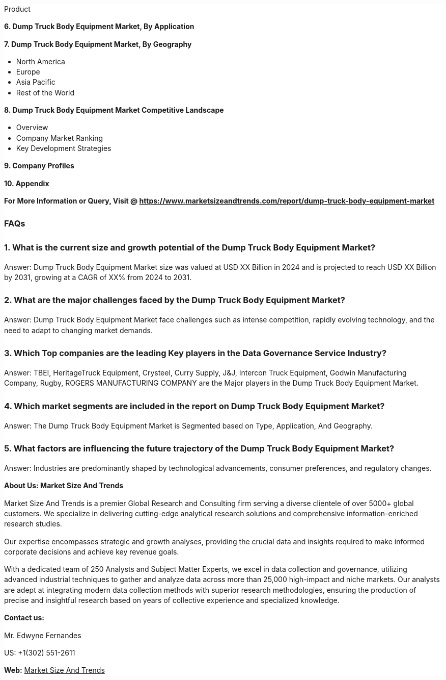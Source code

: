 Product</span></strong></p></div><div class="" data-test-id=""><p><strong><span class="">6. Dump Truck Body Equipment Market, By Application</span></strong></p></div><div class="" data-test-id=""><p><strong><span class="">7. Dump Truck Body Equipment Market, By Geography</span></strong></p></div><div class="" data-test-id=""><ul><li><span class="">North America</span></li><li><span class="">Europe</span></li><li><span class="">Asia Pacific</span></li><li><span class="">Rest of the World</span></li></ul></div><div class="" data-test-id=""><p><strong><span class="">8. Dump Truck Body Equipment Market Competitive Landscape</span></strong></p></div><div class="" data-test-id=""><ul><li><span class="">Overview</span></li><li><span class="">Company Market Ranking</span></li><li><span class="">Key Development Strategies</span></li></ul></div><div class="" data-test-id=""><p><strong><span class="">9. Company Profiles</span></strong></p></div><div class="" data-test-id=""><p><strong><span class="">10. Appendix</span></strong></p></div><div class="" data-test-id=""><p><strong><span class="">For More Information or Query, Visit @ <a href="https://www.marketsizeandtrends.com/report/dump-truck-body-equipment-market" target="_blank">https://www.marketsizeandtrends.com/report/dump-truck-body-equipment-market</a></span></strong></p></div><div class="" data-test-id=""><div class="article-main__content" data-test-id="publishing-text-block"><h3><strong><span class="">FAQs</span></strong></h3></div><div class="article-main__content" data-test-id="publishing-text-block"><h3><span class="">1. What is the current size and growth potential of the Dump Truck Body Equipment Market?</span></h3></div><div class="article-main__content" data-test-id="publishing-text-block"><p><span class="font-[700]">Answer</span><span class="">: Dump Truck Body Equipment Market size was valued at USD XX Billion in 2024 and is projected to reach USD XX Billion by 2031, growing at a CAGR of XX% from 2024 to 2031.</span></p></div><div class="article-main__content" data-test-id="publishing-text-block"><h3><span class="">2. What are the major challenges faced by the Dump Truck Body Equipment Market?</span></h3></div><div class="article-main__content" data-test-id="publishing-text-block"><p><span class="font-[700]">Answer</span><span class="">: Dump Truck Body Equipment Market face challenges such as intense competition, rapidly evolving technology, and the need to adapt to changing market demands.</span></p></div><div class="article-main__content" data-test-id="publishing-text-block"><h3><span class="">3. Which Top companies are the leading Key players in the Data Governance Service Industry?</span></h3></div><div class="article-main__content" data-test-id="publishing-text-block"><p><span class="font-[700]">Answer</span><span class="">: TBEI, HeritageTruck Equipment, Crysteel, Curry Supply, J&J, Intercon Truck Equipment, Godwin Manufacturing Company, Rugby, ROGERS MANUFACTURING COMPANY are the Major players in the Dump Truck Body Equipment Market.</span></p></div><div class="article-main__content" data-test-id="publishing-text-block"><h3><span class="">4. Which market segments are included in the report on Dump Truck Body Equipment Market?</span></h3></div><div class="article-main__content" data-test-id="publishing-text-block"><p><span class="font-[700]">Answer</span><span class="">: The Dump Truck Body Equipment Market is Segmented based on Type, Application, And Geography.</span></p></div><div class="article-main__content" data-test-id="publishing-text-block"><h3><span class="">5. What factors are influencing the future trajectory of the Dump Truck Body Equipment Market?</span></h3></div><div class="article-main__content" data-test-id="publishing-text-block"><p><span class="font-[700]">Answer:</span><span class="">&nbsp;Industries are predominantly shaped by technological advancements, consumer preferences, and regulatory changes.</span></p></div><p><strong><span class="">About Us: Market Size And Trends</span></strong></p></div><div class="" data-test-id=""><p><span class="">Market Size And Trends is a premier Global Research and Consulting firm serving a diverse clientele of over 5000+ global customers. We specialize in delivering cutting-edge analytical research solutions and comprehensive information-enriched research studies.</span></p></div><div class="" data-test-id=""><p><span class="">Our expertise encompasses strategic and growth analyses, providing the crucial data and insights required to make informed corporate decisions and achieve key revenue goals.</span></p></div><div class="" data-test-id=""><p><span class="">With a dedicated team of 250 Analysts and Subject Matter Experts, we excel in data collection and governance, utilizing advanced industrial techniques to gather and analyze data across more than 25,000 high-impact and niche markets. Our analysts are adept at integrating modern data collection methods with superior research methodologies, ensuring the production of precise and insightful research based on years of collective experience and specialized knowledge.</span></p></div><div class="" data-test-id=""><p><strong><span class="">Contact us:</span></strong></p></div><div class="" data-test-id=""><p><span class="">Mr. Edwyne Fernandes</span></p></div><div class="" data-test-id=""><p><span class="">US: +1(302) 551-2611<br /></span></p><p><span class=""><strong>Web:</strong> <a href="https://www.marketsizeandtrends.com/" target="_blank">Market Size And Trends</a></span></p></div>
